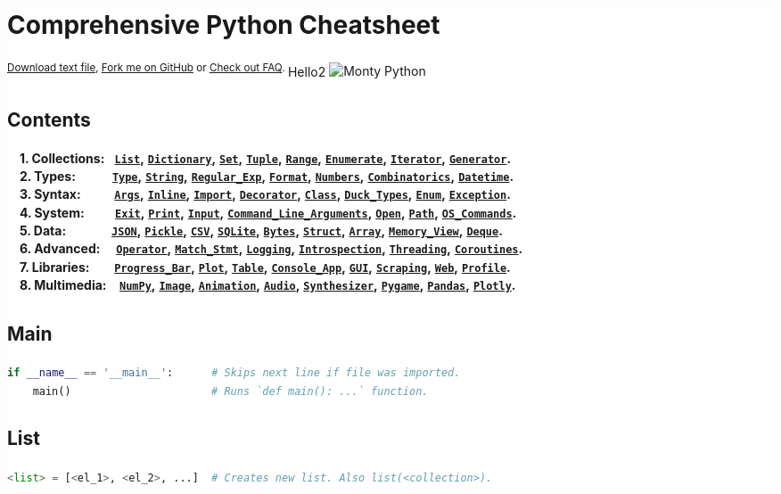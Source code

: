 Comprehensive Python Cheatsheet
===============================
<sup>[Download text file](https://raw.githubusercontent.com/gto76/python-cheatsheet/main/README.md), [Fork me on GitHub](https://github.com/gto76/python-cheatsheet) or [Check out FAQ](https://github.com/gto76/python-cheatsheet/wiki/Frequently-Asked-Questions).
</sup>
Hello2
![Monty Python](web/image_888.jpeg)


Contents
--------
**&nbsp;&nbsp;&nbsp;** **1. Collections:** **&nbsp;** **[`List`](#list)**__,__ **[`Dictionary`](#dictionary)**__,__ **[`Set`](#set)**__,__ **[`Tuple`](#tuple)**__,__ **[`Range`](#range)**__,__ **[`Enumerate`](#enumerate)**__,__ **[`Iterator`](#iterator)**__,__ **[`Generator`](#generator)**__.__  
**&nbsp;&nbsp;&nbsp;** **2. Types:** **&nbsp;&nbsp;&nbsp;&nbsp;&nbsp;&nbsp;&nbsp;&nbsp;&nbsp;&nbsp;**  **[`Type`](#type)**__,__ **[`String`](#string)**__,__ **[`Regular_Exp`](#regex)**__,__ **[`Format`](#format)**__,__ **[`Numbers`](#numbers-1)**__,__ **[`Combinatorics`](#combinatorics)**__,__ **[`Datetime`](#datetime)**__.__  
**&nbsp;&nbsp;&nbsp;** **3. Syntax:** **&nbsp;&nbsp;&nbsp;&nbsp;&nbsp;&nbsp;&nbsp;&nbsp;&nbsp;**  **[`Args`](#arguments)**__,__ **[`Inline`](#inline)**__,__ **[`Import`](#imports)**__,__ **[`Decorator`](#decorator)**__,__ **[`Class`](#class)**__,__ **[`Duck_Types`](#duck-types)**__,__ **[`Enum`](#enum)**__,__ **[`Exception`](#exceptions)**__.__  
**&nbsp;&nbsp;&nbsp;** **4. System:** **&nbsp;&nbsp;&nbsp;&nbsp;&nbsp;&nbsp;&nbsp;&nbsp;**  **[`Exit`](#exit)**__,__ **[`Print`](#print)**__,__ **[`Input`](#input)**__,__ **[`Command_Line_Arguments`](#command-line-arguments)**__,__ **[`Open`](#open)**__,__ **[`Path`](#paths)**__,__ **[`OS_Commands`](#os-commands)**__.__  
**&nbsp;&nbsp;&nbsp;** **5. Data:** **&nbsp;&nbsp;&nbsp;&nbsp;&nbsp;&nbsp;&nbsp;&nbsp;&nbsp;&nbsp;&nbsp;&nbsp;&nbsp;**  **[`JSON`](#json)**__,__ **[`Pickle`](#pickle)**__,__ **[`CSV`](#csv)**__,__ **[`SQLite`](#sqlite)**__,__ **[`Bytes`](#bytes)**__,__ **[`Struct`](#struct)**__,__ **[`Array`](#array)**__,__ **[`Memory_View`](#memory-view)**__,__ **[`Deque`](#deque)**__.__  
**&nbsp;&nbsp;&nbsp;** **6. Advanced:** **&nbsp;&nbsp;&nbsp;**  **[`Operator`](#operator)**__,__ **[`Match_Stmt`](#match-statement)**__,__ **[`Logging`](#logging)**__,__ **[`Introspection`](#introspection)**__,__ **[`Threading`](#threading)**__,__ **[`Coroutines`](#coroutines)**__.__  
**&nbsp;&nbsp;&nbsp;** **7. Libraries:** **&nbsp;&nbsp;&nbsp;&nbsp;&nbsp;&nbsp;**  **[`Progress_Bar`](#progress-bar)**__,__ **[`Plot`](#plot)**__,__ **[`Table`](#table)**__,__ **[`Console_App`](#console-app)**__,__ **[`GUI`](#gui-app)**__,__ **[`Scraping`](#scraping)**__,__ **[`Web`](#web-app)**__,__ **[`Profile`](#profiling)**__.__  
**&nbsp;&nbsp;&nbsp;** **8. Multimedia:** **&nbsp;&nbsp;**  **[`NumPy`](#numpy)**__,__ **[`Image`](#image)**__,__ **[`Animation`](#animation)**__,__ **[`Audio`](#audio)**__,__ **[`Synthesizer`](#synthesizer)**__,__ **[`Pygame`](#pygame)**__,__ **[`Pandas`](#pandas)**__,__ **[`Plotly`](#plotly)**__.__


Main
----
```python
if __name__ == '__main__':      # Skips next line if file was imported.
    main()                      # Runs `def main(): ...` function.
```


List
----
```python
<list> = [<el_1>, <el_2>, ...]  # Creates new list. Also list(<collection>).
```
